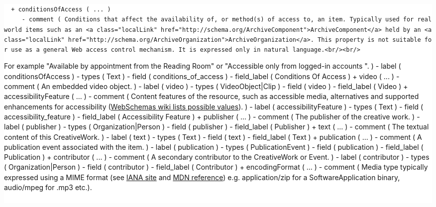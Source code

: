       + conditionsOfAccess ( ... )
         - comment ( Conditions that affect the availability of, or method(s) of access to, an item. Typically used for real world items such as an <a class="localLink" href="http://schema.org/ArchiveComponent">ArchiveComponent</a> held by an <a class="localLink" href="http://schema.org/ArchiveOrganization">ArchiveOrganization</a>. This property is not suitable for use as a general Web access control mechanism. It is expressed only in natural language.<br/><br/>

For example "Available by appointment from the Reading Room" or "Accessible only from logged-in accounts ". )
         - label ( conditionsOfAccess )
         - types ( Text )
         - field ( conditions_of_access )
         - field_label ( Conditions Of Access )
      + video ( ... )
         - comment ( An embedded video object. )
         - label ( video )
         - types ( VideoObject|Clip )
         - field ( video )
         - field_label ( Video )
      + accessibilityFeature ( ... )
         - comment ( Content features of the resource, such as accessible media, alternatives and supported enhancements for accessibility (<a href="http://www.w3.org/wiki/WebSchemas/Accessibility">WebSchemas wiki lists possible values</a>). )
         - label ( accessibilityFeature )
         - types ( Text )
         - field ( accessibility_feature )
         - field_label ( Accessibility Feature )
      + publisher ( ... )
         - comment ( The publisher of the creative work. )
         - label ( publisher )
         - types ( Organization|Person )
         - field ( publisher )
         - field_label ( Publisher )
      + text ( ... )
         - comment ( The textual content of this CreativeWork. )
         - label ( text )
         - types ( Text )
         - field ( text )
         - field_label ( Text )
      + publication ( ... )
         - comment ( A publication event associated with the item. )
         - label ( publication )
         - types ( PublicationEvent )
         - field ( publication )
         - field_label ( Publication )
      + contributor ( ... )
         - comment ( A secondary contributor to the CreativeWork or Event. )
         - label ( contributor )
         - types ( Organization|Person )
         - field ( contributor )
         - field_label ( Contributor )
      + encodingFormat ( ... )
         - comment ( Media type typically expressed using a MIME format (see <a href="http://www.iana.org/assignments/media-types/media-types.xhtml">IANA site</a> and <a href="https://developer.mozilla.org/en-US/docs/Web/HTTP/Basics_of_HTTP/MIME_types">MDN reference</a>) e.g. application/zip for a SoftwareApplication binary, audio/mpeg for .mp3 etc.).<br/><br/>
